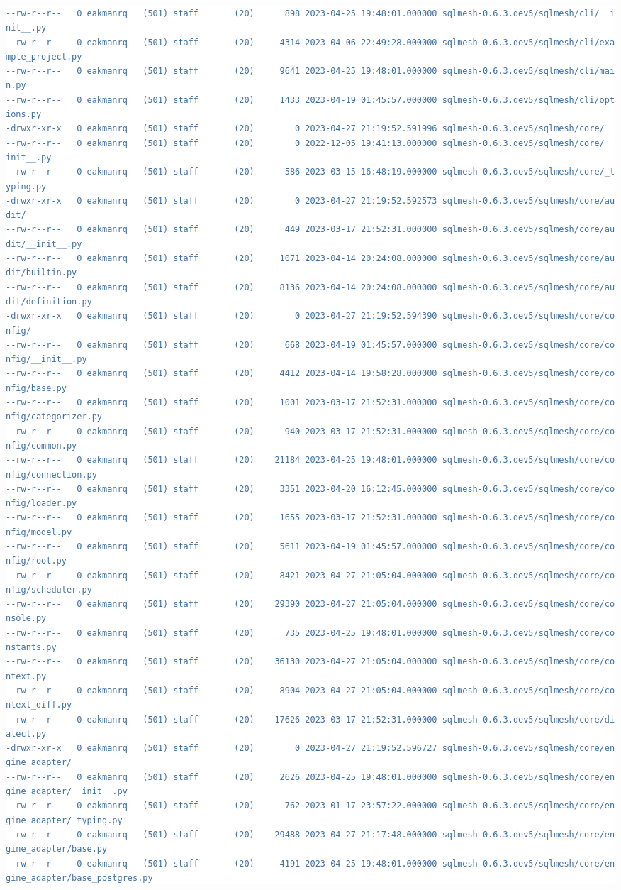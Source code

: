 ```diff
--rw-r--r--   0 eakmanrq   (501) staff       (20)      898 2023-04-25 19:48:01.000000 sqlmesh-0.6.3.dev5/sqlmesh/cli/__init__.py
--rw-r--r--   0 eakmanrq   (501) staff       (20)     4314 2023-04-06 22:49:28.000000 sqlmesh-0.6.3.dev5/sqlmesh/cli/example_project.py
--rw-r--r--   0 eakmanrq   (501) staff       (20)     9641 2023-04-25 19:48:01.000000 sqlmesh-0.6.3.dev5/sqlmesh/cli/main.py
--rw-r--r--   0 eakmanrq   (501) staff       (20)     1433 2023-04-19 01:45:57.000000 sqlmesh-0.6.3.dev5/sqlmesh/cli/options.py
-drwxr-xr-x   0 eakmanrq   (501) staff       (20)        0 2023-04-27 21:19:52.591996 sqlmesh-0.6.3.dev5/sqlmesh/core/
--rw-r--r--   0 eakmanrq   (501) staff       (20)        0 2022-12-05 19:41:13.000000 sqlmesh-0.6.3.dev5/sqlmesh/core/__init__.py
--rw-r--r--   0 eakmanrq   (501) staff       (20)      586 2023-03-15 16:48:19.000000 sqlmesh-0.6.3.dev5/sqlmesh/core/_typing.py
-drwxr-xr-x   0 eakmanrq   (501) staff       (20)        0 2023-04-27 21:19:52.592573 sqlmesh-0.6.3.dev5/sqlmesh/core/audit/
--rw-r--r--   0 eakmanrq   (501) staff       (20)      449 2023-03-17 21:52:31.000000 sqlmesh-0.6.3.dev5/sqlmesh/core/audit/__init__.py
--rw-r--r--   0 eakmanrq   (501) staff       (20)     1071 2023-04-14 20:24:08.000000 sqlmesh-0.6.3.dev5/sqlmesh/core/audit/builtin.py
--rw-r--r--   0 eakmanrq   (501) staff       (20)     8136 2023-04-14 20:24:08.000000 sqlmesh-0.6.3.dev5/sqlmesh/core/audit/definition.py
-drwxr-xr-x   0 eakmanrq   (501) staff       (20)        0 2023-04-27 21:19:52.594390 sqlmesh-0.6.3.dev5/sqlmesh/core/config/
--rw-r--r--   0 eakmanrq   (501) staff       (20)      668 2023-04-19 01:45:57.000000 sqlmesh-0.6.3.dev5/sqlmesh/core/config/__init__.py
--rw-r--r--   0 eakmanrq   (501) staff       (20)     4412 2023-04-14 19:58:28.000000 sqlmesh-0.6.3.dev5/sqlmesh/core/config/base.py
--rw-r--r--   0 eakmanrq   (501) staff       (20)     1001 2023-03-17 21:52:31.000000 sqlmesh-0.6.3.dev5/sqlmesh/core/config/categorizer.py
--rw-r--r--   0 eakmanrq   (501) staff       (20)      940 2023-03-17 21:52:31.000000 sqlmesh-0.6.3.dev5/sqlmesh/core/config/common.py
--rw-r--r--   0 eakmanrq   (501) staff       (20)    21184 2023-04-25 19:48:01.000000 sqlmesh-0.6.3.dev5/sqlmesh/core/config/connection.py
--rw-r--r--   0 eakmanrq   (501) staff       (20)     3351 2023-04-20 16:12:45.000000 sqlmesh-0.6.3.dev5/sqlmesh/core/config/loader.py
--rw-r--r--   0 eakmanrq   (501) staff       (20)     1655 2023-03-17 21:52:31.000000 sqlmesh-0.6.3.dev5/sqlmesh/core/config/model.py
--rw-r--r--   0 eakmanrq   (501) staff       (20)     5611 2023-04-19 01:45:57.000000 sqlmesh-0.6.3.dev5/sqlmesh/core/config/root.py
--rw-r--r--   0 eakmanrq   (501) staff       (20)     8421 2023-04-27 21:05:04.000000 sqlmesh-0.6.3.dev5/sqlmesh/core/config/scheduler.py
--rw-r--r--   0 eakmanrq   (501) staff       (20)    29390 2023-04-27 21:05:04.000000 sqlmesh-0.6.3.dev5/sqlmesh/core/console.py
--rw-r--r--   0 eakmanrq   (501) staff       (20)      735 2023-04-25 19:48:01.000000 sqlmesh-0.6.3.dev5/sqlmesh/core/constants.py
--rw-r--r--   0 eakmanrq   (501) staff       (20)    36130 2023-04-27 21:05:04.000000 sqlmesh-0.6.3.dev5/sqlmesh/core/context.py
--rw-r--r--   0 eakmanrq   (501) staff       (20)     8904 2023-04-27 21:05:04.000000 sqlmesh-0.6.3.dev5/sqlmesh/core/context_diff.py
--rw-r--r--   0 eakmanrq   (501) staff       (20)    17626 2023-03-17 21:52:31.000000 sqlmesh-0.6.3.dev5/sqlmesh/core/dialect.py
-drwxr-xr-x   0 eakmanrq   (501) staff       (20)        0 2023-04-27 21:19:52.596727 sqlmesh-0.6.3.dev5/sqlmesh/core/engine_adapter/
--rw-r--r--   0 eakmanrq   (501) staff       (20)     2626 2023-04-25 19:48:01.000000 sqlmesh-0.6.3.dev5/sqlmesh/core/engine_adapter/__init__.py
--rw-r--r--   0 eakmanrq   (501) staff       (20)      762 2023-01-17 23:57:22.000000 sqlmesh-0.6.3.dev5/sqlmesh/core/engine_adapter/_typing.py
--rw-r--r--   0 eakmanrq   (501) staff       (20)    29488 2023-04-27 21:17:48.000000 sqlmesh-0.6.3.dev5/sqlmesh/core/engine_adapter/base.py
--rw-r--r--   0 eakmanrq   (501) staff       (20)     4191 2023-04-25 19:48:01.000000 sqlmesh-0.6.3.dev5/sqlmesh/core/engine_adapter/base_postgres.py
```